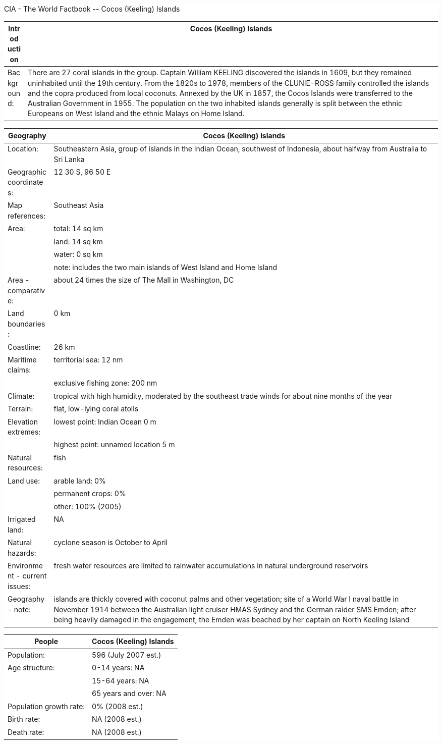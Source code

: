 CIA - The World Factbook -- Cocos (Keeling) Islands

| Introduction | Cocos (Keeling) Islands |
| --- | --- |
| Background: | There are 27 coral islands in the group. Captain William KEELING discovered the islands in 1609, but they remained uninhabited until the 19th century. From the 1820s to 1978, members of the CLUNIE-ROSS family controlled the islands and the copra produced from local coconuts. Annexed by the UK in 1857, the Cocos Islands were transferred to the Australian Government in 1955. The population on the two inhabited islands generally is split between the ethnic Europeans on West Island and the ethnic Malays on Home Island. |

| Geography | Cocos (Keeling) Islands |
| --- | --- |
| Location: | Southeastern Asia, group of islands in the Indian Ocean, southwest of Indonesia, about halfway from Australia to Sri Lanka |
| Geographic coordinates: | 12 30 S, 96 50 E |
| Map references: | Southeast Asia |
| Area: | total: 14 sq km |
| | land: 14 sq km |
| | water: 0 sq km |
| | note: includes the two main islands of West Island and Home Island |
| Area - comparative: | about 24 times the size of The Mall in Washington, DC |
| Land boundaries: | 0 km |
| Coastline: | 26 km |
| Maritime claims: | territorial sea: 12 nm |
| | exclusive fishing zone: 200 nm |
| Climate: | tropical with high humidity, moderated by the southeast trade winds for about nine months of the year |
| Terrain: | flat, low-lying coral atolls |
| Elevation extremes: | lowest point: Indian Ocean 0 m |
| | highest point: unnamed location 5 m |
| Natural resources: | fish |
| Land use: | arable land: 0% |
| | permanent crops: 0% |
| | other: 100% (2005) |
| Irrigated land: | NA |
| Natural hazards: | cyclone season is October to April |
| Environment - current issues: | fresh water resources are limited to rainwater accumulations in natural underground reservoirs |
| Geography - note: | islands are thickly covered with coconut palms and other vegetation; site of a World War I naval battle in November 1914 between the Australian light cruiser HMAS Sydney and the German raider SMS Emden; after being heavily damaged in the engagement, the Emden was beached by her captain on North Keeling Island |

| People | Cocos (Keeling) Islands |
| --- | --- |
| Population: | 596 (July 2007 est.) |
| Age structure: | 0-14 years: NA |
| | 15-64 years: NA |
| | 65 years and over: NA |
| Population growth rate: | 0% (2008 est.) |
| Birth rate: | NA (2008 est.) |
| Death rate: | NA (2008 est.) |